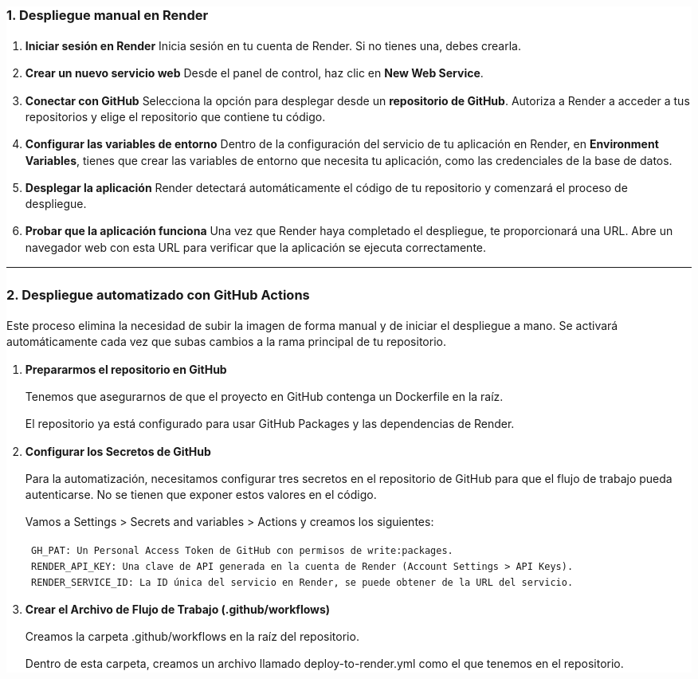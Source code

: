 ### 1. Despliegue manual en Render

1.  **Iniciar sesión en Render**
    Inicia sesión en tu cuenta de Render. Si no tienes una, debes crearla.


2.  **Crear un nuevo servicio web**
    Desde el panel de control, haz clic en **New Web Service**.


3.  **Conectar con GitHub**
    Selecciona la opción para desplegar desde un **repositorio de GitHub**. Autoriza a Render a acceder a tus repositorios y elige el repositorio que contiene tu código.


4.  **Configurar las variables de entorno**
    Dentro de la configuración del servicio de tu aplicación en Render, en **Environment Variables**, tienes que crear las variables de entorno que necesita tu aplicación, como las credenciales de la base de datos.


5.  **Desplegar la aplicación**
    Render detectará automáticamente el código de tu repositorio y comenzará el proceso de despliegue.


6.  **Probar que la aplicación funciona**
    Una vez que Render haya completado el despliegue, te proporcionará una URL. Abre un navegador web con esta URL para verificar que la aplicación se ejecuta correctamente.

---

### 2. Despliegue automatizado con GitHub Actions

Este proceso elimina la necesidad de subir la imagen de forma manual y de iniciar el despliegue a mano. Se activará automáticamente cada vez que subas cambios a la rama principal de tu repositorio.

1.  **Prepararmos el repositorio en GitHub**

    Tenemos que asegurarnos de que el proyecto en GitHub contenga un Dockerfile en la raíz.

    El repositorio ya está configurado para usar GitHub Packages y las dependencias de Render.


2.  **Configurar los Secretos de GitHub**

    Para la automatización, necesitamos configurar tres secretos en el repositorio de GitHub para que el flujo de trabajo pueda autenticarse. No se tienen que exponer estos valores en el código.

    Vamos a Settings > Secrets and variables > Actions y creamos los siguientes:

         GH_PAT: Un Personal Access Token de GitHub con permisos de write:packages.
         RENDER_API_KEY: Una clave de API generada en la cuenta de Render (Account Settings > API Keys).
         RENDER_SERVICE_ID: La ID única del servicio en Render, se puede obtener de la URL del servicio.

3.  **Crear el Archivo de Flujo de Trabajo (.github/workflows)**

    Creamos la carpeta .github/workflows en la raíz del repositorio.

    Dentro de esta carpeta, creamos un archivo llamado deploy-to-render.yml como el que tenemos en el repositorio.
